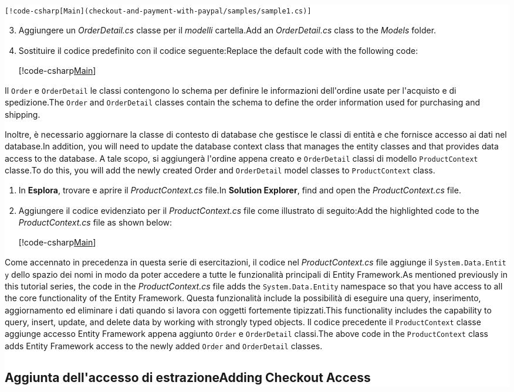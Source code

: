     [!code-csharp[Main](checkout-and-payment-with-paypal/samples/sample1.cs)]
3. <span data-ttu-id="d1c51-136">Aggiungere un *OrderDetail.cs* classe per il *modelli* cartella.</span><span class="sxs-lookup"><span data-stu-id="d1c51-136">Add an *OrderDetail.cs* class to the *Models* folder.</span></span>
4. <span data-ttu-id="d1c51-137">Sostituire il codice predefinito con il codice seguente:</span><span class="sxs-lookup"><span data-stu-id="d1c51-137">Replace the default code with the following code:</span></span>   

    [!code-csharp[Main](checkout-and-payment-with-paypal/samples/sample2.cs)]

<span data-ttu-id="d1c51-138">Il `Order` e `OrderDetail` le classi contengono lo schema per definire le informazioni dell'ordine usate per l'acquisto e di spedizione.</span><span class="sxs-lookup"><span data-stu-id="d1c51-138">The `Order` and `OrderDetail` classes contain the schema to define the order information used for purchasing and shipping.</span></span>

<span data-ttu-id="d1c51-139">Inoltre, è necessario aggiornare la classe di contesto di database che gestisce le classi di entità e che fornisce accesso ai dati nel database.</span><span class="sxs-lookup"><span data-stu-id="d1c51-139">In addition, you will need to update the database context class that manages the entity classes and that provides data access to the database.</span></span> <span data-ttu-id="d1c51-140">A tale scopo, si aggiungerà l'ordine appena creato e `OrderDetail` classi di modello `ProductContext` classe.</span><span class="sxs-lookup"><span data-stu-id="d1c51-140">To do this, you will add the newly created Order and `OrderDetail` model classes to `ProductContext` class.</span></span>

1. <span data-ttu-id="d1c51-141">In **Esplora**, trovare e aprire il *ProductContext.cs* file.</span><span class="sxs-lookup"><span data-stu-id="d1c51-141">In **Solution Explorer**, find and open the *ProductContext.cs* file.</span></span>
2. <span data-ttu-id="d1c51-142">Aggiungere il codice evidenziato per il *ProductContext.cs* file come illustrato di seguito:</span><span class="sxs-lookup"><span data-stu-id="d1c51-142">Add the highlighted code to the *ProductContext.cs* file as shown below:</span></span>   

    [!code-csharp[Main](checkout-and-payment-with-paypal/samples/sample3.cs?highlight=14-15)]

<span data-ttu-id="d1c51-143">Come accennato in precedenza in questa serie di esercitazioni, il codice nel *ProductContext.cs* file aggiunge il `System.Data.Entity` dello spazio dei nomi in modo da poter accedere a tutte le funzionalità principali di Entity Framework.</span><span class="sxs-lookup"><span data-stu-id="d1c51-143">As mentioned previously in this tutorial series, the code in the *ProductContext.cs* file adds the `System.Data.Entity` namespace so that you have access to all the core functionality of the Entity Framework.</span></span> <span data-ttu-id="d1c51-144">Questa funzionalità include la possibilità di eseguire una query, inserimento, aggiornamento ed eliminare i dati quando si lavora con oggetti fortemente tipizzati.</span><span class="sxs-lookup"><span data-stu-id="d1c51-144">This functionality includes the capability to query, insert, update, and delete data by working with strongly typed objects.</span></span> <span data-ttu-id="d1c51-145">Il codice precedente il `ProductContext` classe aggiunge accesso Entity Framework appena aggiunto `Order` e `OrderDetail` classi.</span><span class="sxs-lookup"><span data-stu-id="d1c51-145">The above code in the `ProductContext` class adds Entity Framework access to the newly added `Order` and `OrderDetail` classes.</span></span>

## <a name="adding-checkout-access"></a><span data-ttu-id="d1c51-146">Aggiunta dell'accesso di estrazione</span><span class="sxs-lookup"><span data-stu-id="d1c51-146">Adding Checkout Access</span></span>

